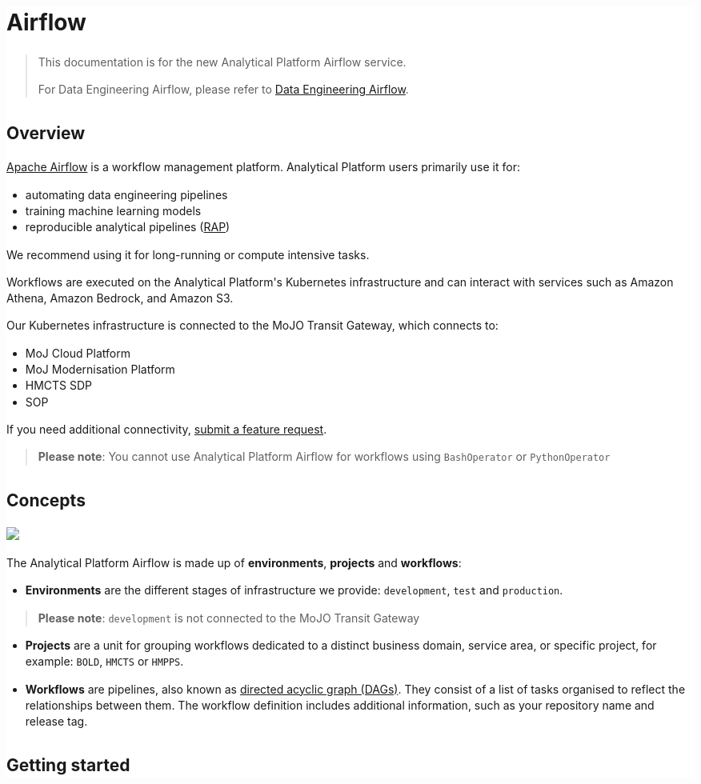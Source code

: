 # Airflow

> This documentation is for the new Analytical Platform Airflow service.
>
> For Data Engineering Airflow, please refer to [Data Engineering Airflow](/tools/airflow).

## Overview

[Apache Airflow](https://airflow.apache.org/) is a workflow management platform. Analytical Platform users primarily use it for:

* automating data engineering pipelines
* training machine learning models
* reproducible analytical pipelines ([RAP](https://analysisfunction.civilservice.gov.uk/support/reproducible-analytical-pipelines/))

We recommend using it for long-running or compute intensive tasks. 

Workflows are executed on the Analytical Platform's Kubernetes infrastructure and can interact with services such as Amazon Athena, Amazon Bedrock, and Amazon S3.

Our Kubernetes infrastructure is connected to the MoJO Transit Gateway, which connects to:

* MoJ Cloud Platform
* MoJ Modernisation Platform 
* HMCTS SDP
* SOP

If you need additional connectivity, [submit a feature request](https://github.com/ministryofjustice/analytical-platform/issues/new?template=feature-request-template.yml).

> **Please note**: You cannot use Analytical Platform Airflow for workflows using `BashOperator` or `PythonOperator`

## Concepts

![](images/airflow/airflow_diagram.svg)

The Analytical Platform Airflow is made up of **environments**, **projects** and **workflows**:

* **Environments** are the different stages of infrastructure we provide: `development`, `test` and `production`.

> **Please note**: `development` is not connected to the MoJO Transit Gateway

* **Projects** are a unit for grouping workflows dedicated to a distinct business domain, service area, or specific project, for example: `BOLD`, `HMCTS` or `HMPPS`.

* **Workflows** are pipelines, also known as [directed acyclic graph (DAGs)](https://airflow.apache.org/docs/apache-airflow/2.10.3/core-concepts/dags.html#dags).
  They consist of a list of tasks organised to reflect the relationships between them.
  The workflow definition includes additional information, such as your repository name and release tag.

## Getting started
